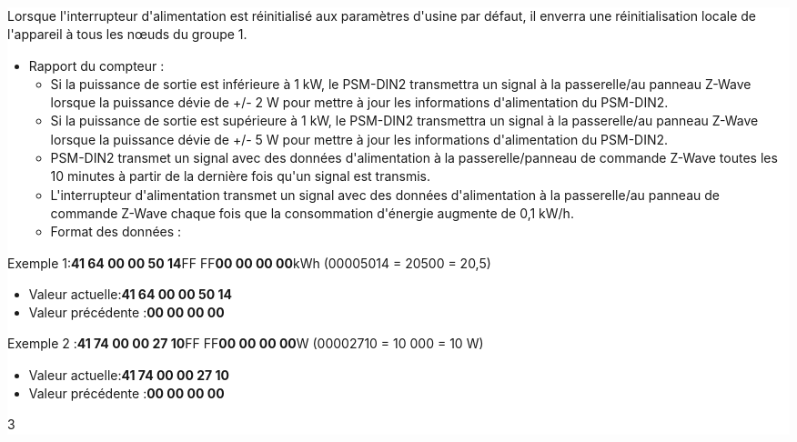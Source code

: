 Lorsque l'interrupteur d'alimentation est réinitialisé aux paramètres d'usine par défaut, il enverra une réinitialisation locale de l'appareil à tous les nœuds du groupe 1.

-   Rapport du compteur :
    -   Si la puissance de sortie est inférieure à 1 kW, le PSM-DIN2 transmettra un signal à la passerelle/au panneau Z-Wave lorsque la puissance dévie de +/- 2 W pour mettre à jour les informations d'alimentation du PSM-DIN2.
    -   Si la puissance de sortie est supérieure à 1 kW, le PSM-DIN2 transmettra un signal à la passerelle/au panneau Z-Wave lorsque la puissance dévie de +/- 5 W pour mettre à jour les informations d'alimentation du PSM-DIN2.
    -   PSM-DIN2 transmet un signal avec des données d'alimentation à la passerelle/panneau de commande Z-Wave toutes les 10 minutes à partir de la dernière fois qu'un signal est transmis.
    -   L'interrupteur d'alimentation transmet un signal avec des données d'alimentation à la passerelle/au panneau de commande Z-Wave chaque fois que la consommation d'énergie augmente de 0,1 kW/h.
    -   Format des données :

Exemple 1:**41 64 00 00 50 14**FF FF**00 00 00 00**kWh (00005014 = 20500 = 20,5)

-   Valeur actuelle:**41 64 00 00 50 14**
-   Valeur précédente :**00 00 00 00**

Exemple 2 :**41 74 00 00 27 10**FF FF**00 00 00 00**W (00002710 = 10 000 = 10 W)

-   Valeur actuelle:**41 74 00 00 27 10**
-   Valeur précédente :**00 00 00 00**

3

